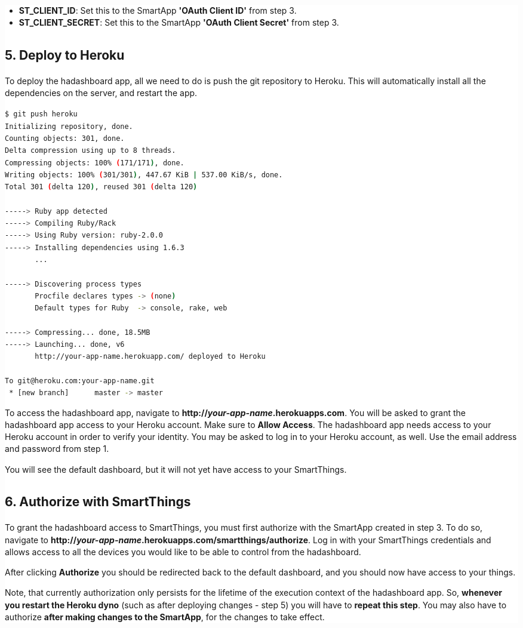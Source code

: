 - **ST_CLIENT_ID**: Set this to the SmartApp **'OAuth Client ID'** from step 3.
- **ST_CLIENT_SECRET**: Set this to the SmartApp **'OAuth Client Secret'** from step 3.

## 5. Deploy to Heroku
To deploy the hadashboard app, all we need to do is push the git repository to Heroku. This will automatically install all the dependencies on the server, and restart the app.

``` bash
$ git push heroku
Initializing repository, done.
Counting objects: 301, done.
Delta compression using up to 8 threads.
Compressing objects: 100% (171/171), done.
Writing objects: 100% (301/301), 447.67 KiB | 537.00 KiB/s, done.
Total 301 (delta 120), reused 301 (delta 120)

-----> Ruby app detected
-----> Compiling Ruby/Rack
-----> Using Ruby version: ruby-2.0.0
-----> Installing dependencies using 1.6.3
       ...
       
-----> Discovering process types
       Procfile declares types -> (none)
       Default types for Ruby  -> console, rake, web

-----> Compressing... done, 18.5MB
-----> Launching... done, v6
       http://your-app-name.herokuapp.com/ deployed to Heroku

To git@heroku.com:your-app-name.git
 * [new branch]      master -> master
```

To access the hadashboard app, navigate to **http://*your-app-name*.herokuapps.com**. You will be asked to grant the hadashboard app access to your Heroku account. Make sure to **Allow Access**. The hadashboard app needs access to your Heroku account in order to verify your identity. You may be asked to log in to your Heroku account, as well. Use the email address and password from step 1.

You will see the default dashboard, but it will not yet have access to your SmartThings.

## 6. Authorize with SmartThings
To grant the hadashboard access to SmartThings, you must first authorize with the SmartApp created in step 3. To do so, navigate to **http://*your-app-name*.herokuapps.com/smartthings/authorize**. Log in with your SmartThings credentials and allows access to all the devices you would like to be able to control from the hadashboard.

After clicking **Authorize** you should be redirected back to the default dashboard, and you should now have access to your things.

Note, that currently authorization only persists for the lifetime of the execution context of the hadashboard app. So, **whenever you restart the Heroku dyno** (such as after deploying changes - step 5) you will have to **repeat this step**. You may also have to authorize **after making changes to the SmartApp**, for the changes to take effect.
